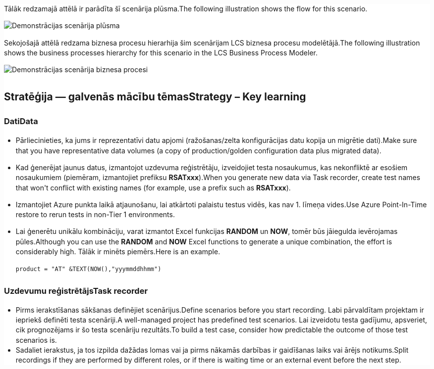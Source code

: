 <span data-ttu-id="fc1ef-166">Tālāk redzamajā attēlā ir parādīta šī scenārija plūsma.</span><span class="sxs-lookup"><span data-stu-id="fc1ef-166">The following illustration shows the flow for this scenario.</span></span>

![Demonstrācijas scenārija plūsma](./media/use_rsa_tool_14.png)

<span data-ttu-id="fc1ef-168">Sekojošajā attēlā redzama biznesa procesu hierarhija šim scenārijam LCS biznesa procesu modelētājā.</span><span class="sxs-lookup"><span data-stu-id="fc1ef-168">The following illustration shows the business processes hierarchy for this scenario in the LCS Business Process Modeler.</span></span>

![Demonstrācijas scenārija biznesa procesi](./media/use_rsa_tool_15.png)

## <a name="strategy--key-learning"></a><span data-ttu-id="fc1ef-170">Stratēģija — galvenās mācību tēmas</span><span class="sxs-lookup"><span data-stu-id="fc1ef-170">Strategy – Key learning</span></span>

### <a name="data"></a><span data-ttu-id="fc1ef-171">Dati</span><span class="sxs-lookup"><span data-stu-id="fc1ef-171">Data</span></span>

- <span data-ttu-id="fc1ef-172">Pārliecinieties, ka jums ir reprezentatīvi datu apjomi (ražošanas/zelta konfigurācijas datu kopija un migrētie dati).</span><span class="sxs-lookup"><span data-stu-id="fc1ef-172">Make sure that you have representative data volumes (a copy of production/golden configuration data plus migrated data).</span></span>
- <span data-ttu-id="fc1ef-173">Kad ģenerējat jaunus datus, izmantojot uzdevuma reģistrētāju, izveidojiet testa nosaukumus, kas nekonfliktē ar esošiem nosaukumiem (piemēram, izmantojiet prefiksu **RSATxxx**).</span><span class="sxs-lookup"><span data-stu-id="fc1ef-173">When you generate new data via Task recorder, create test names that won't conflict with existing names (for example, use a prefix such as **RSATxxx**).</span></span>
- <span data-ttu-id="fc1ef-174">Izmantojiet Azure punkta laikā atjaunošanu, lai atkārtoti palaistu testus vidēs, kas nav 1. līmeņa vides.</span><span class="sxs-lookup"><span data-stu-id="fc1ef-174">Use Azure Point-In-Time restore to rerun tests in non-Tier 1 environments.</span></span>
- <span data-ttu-id="fc1ef-175">Lai ģenerētu unikālu kombināciju, varat izmantot Excel funkcijas **RANDOM** un **NOW**, tomēr būs jāiegulda ievērojamas pūles.</span><span class="sxs-lookup"><span data-stu-id="fc1ef-175">Although you can use the **RANDOM** and **NOW** Excel functions to generate a unique combination, the effort is considerably high.</span></span> <span data-ttu-id="fc1ef-176">Tālāk ir minēts piemērs.</span><span class="sxs-lookup"><span data-stu-id="fc1ef-176">Here is an example.</span></span>

    ```Excel
    product = "AT" &TEXT(NOW(),"yyymmddhhmm")
    ```

### <a name="task-recorder"></a><span data-ttu-id="fc1ef-177">Uzdevumu reģistrētājs</span><span class="sxs-lookup"><span data-stu-id="fc1ef-177">Task recorder</span></span>

- <span data-ttu-id="fc1ef-178">Pirms ierakstīšanas sākšanas definējiet scenārijus.</span><span class="sxs-lookup"><span data-stu-id="fc1ef-178">Define scenarios before you start recording.</span></span> <span data-ttu-id="fc1ef-179">Labi pārvaldītam projektam ir iepriekš definēti testa scenāriji.</span><span class="sxs-lookup"><span data-stu-id="fc1ef-179">A well-managed project has predefined test scenarios.</span></span> <span data-ttu-id="fc1ef-180">Lai izveidotu testa gadījumu, apsveriet, cik prognozējams ir šo testa scenāriju rezultāts.</span><span class="sxs-lookup"><span data-stu-id="fc1ef-180">To build a test case, consider how predictable the outcome of those test scenarios is.</span></span>
- <span data-ttu-id="fc1ef-181">Sadaliet ierakstus, ja tos izpilda dažādas lomas vai ja pirms nākamās darbības ir gaidīšanas laiks vai ārējs notikums.</span><span class="sxs-lookup"><span data-stu-id="fc1ef-181">Split recordings if they are performed by different roles, or if there is waiting time or an external event before the next step.</span></span>
